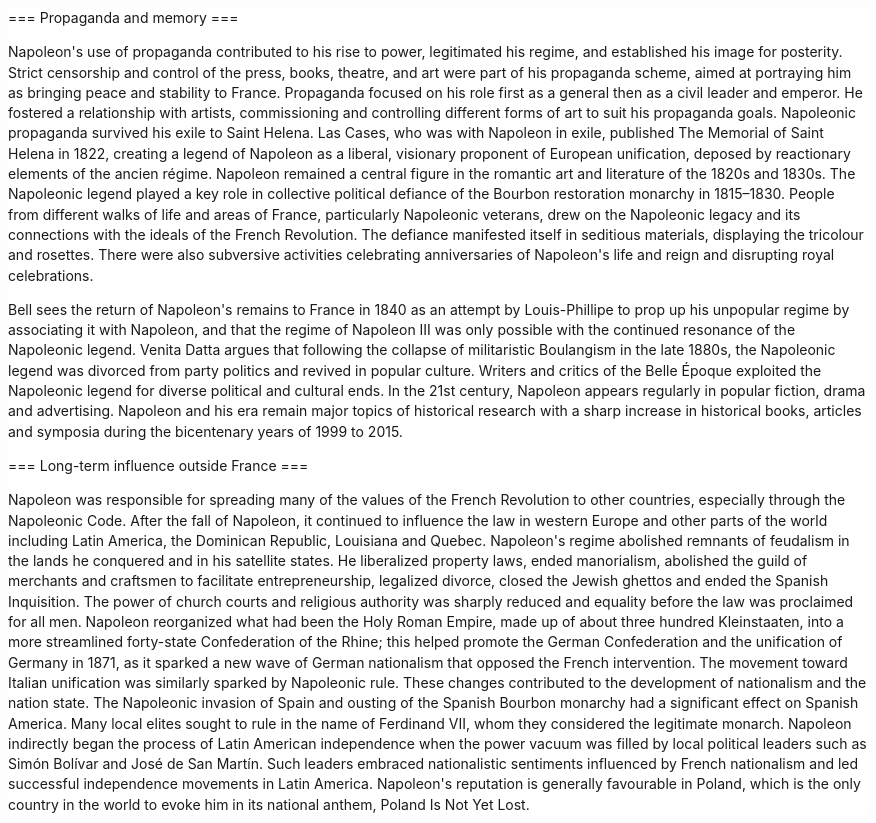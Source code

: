 

=== Propaganda and memory ===

Napoleon's use of propaganda contributed to his rise to power, legitimated his regime, and established his image for posterity. Strict censorship and control of the press, books, theatre, and art were part of his propaganda scheme, aimed at portraying him as bringing peace and stability to France. Propaganda focused on his role first as a general then as a civil leader and emperor. He fostered a relationship with artists, commissioning and controlling different forms of art to suit his propaganda goals. Napoleonic propaganda survived his exile to Saint Helena. Las Cases, who was with Napoleon in exile, published The Memorial of Saint Helena in 1822, creating a legend of Napoleon as a liberal, visionary proponent of European unification, deposed by reactionary elements of the ancien régime.
Napoleon remained a central figure in the romantic art and literature of the 1820s and 1830s. The Napoleonic legend played a key role in collective political defiance of the Bourbon restoration monarchy in 1815–1830. People from different walks of life and areas of France, particularly Napoleonic veterans, drew on the Napoleonic legacy and its connections with the ideals of the French Revolution. The defiance manifested itself in seditious materials, displaying the tricolour and rosettes. There were also subversive activities celebrating anniversaries of Napoleon's life and reign and disrupting royal celebrations.

Bell sees the return of Napoleon's remains to France in 1840 as an attempt by Louis-Phillipe to prop up his unpopular regime by associating it with Napoleon, and that the regime of Napoleon III was only possible with the continued resonance of the Napoleonic legend. Venita Datta argues that following the collapse of militaristic Boulangism in the late 1880s, the Napoleonic legend was divorced from party politics and revived in popular culture. Writers and critics of the Belle Époque exploited the Napoleonic legend for diverse political and cultural ends. In the 21st century, Napoleon appears regularly in popular fiction, drama and advertising. Napoleon and his era remain major topics of historical research with a sharp increase in historical books, articles and symposia during the bicentenary years of 1999 to 2015.


=== Long-term influence outside France ===

Napoleon was responsible for spreading many of the values of the French Revolution to other countries, especially through the Napoleonic Code. After the fall of Napoleon, it continued to influence the law in western Europe and other parts of the world including Latin America, the Dominican Republic, Louisiana and Quebec.
Napoleon's regime abolished remnants of feudalism in the lands he conquered and in his satellite states. He liberalized property laws, ended manorialism, abolished the guild of merchants and craftsmen to facilitate entrepreneurship, legalized divorce, closed the Jewish ghettos and ended the Spanish Inquisition. The power of church courts and religious authority was sharply reduced and equality before the law was proclaimed for all men.
Napoleon reorganized what had been the Holy Roman Empire, made up of about three hundred Kleinstaaten, into a more streamlined forty-state Confederation of the Rhine; this helped promote the German Confederation and the unification of Germany in 1871, as it sparked a new wave of German nationalism that opposed the French intervention. The movement toward Italian unification was similarly sparked by Napoleonic rule. These changes contributed to the development of nationalism and the nation state.
The Napoleonic invasion of Spain and ousting of the Spanish Bourbon monarchy had a significant effect on Spanish America. Many local elites sought to rule in the name of Ferdinand VII, whom they considered the legitimate monarch. Napoleon indirectly began the process of Latin American independence when the power vacuum was filled by local political leaders such as Simón Bolívar and José de San Martín. Such leaders embraced nationalistic sentiments influenced by French nationalism and led successful independence movements in Latin America. Napoleon's reputation is generally favourable in Poland, which is the only country in the world to evoke him in its national anthem, Poland Is Not Yet Lost.
